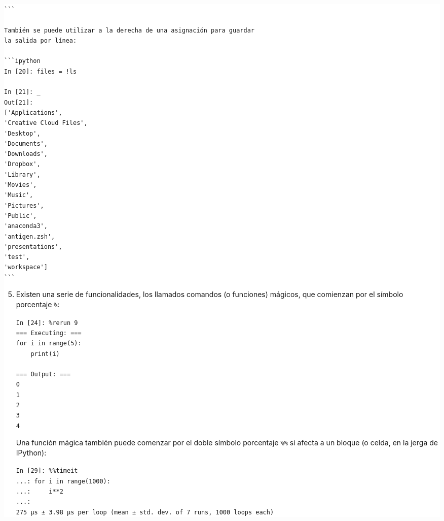     ```

    También se puede utilizar a la derecha de una asignación para guardar
    la salida por línea:

    ```ipython
    In [20]: files = !ls

    In [21]: _
    Out[21]:
    ['Applications',
    'Creative Cloud Files',
    'Desktop',
    'Documents',
    'Downloads',
    'Dropbox',
    'Library',
    'Movies',
    'Music',
    'Pictures',
    'Public',
    'anaconda3',
    'antigen.zsh',
    'presentations',
    'test',
    'workspace']
    ```

5. Existen una serie de funcionalidades, los llamados comandos (o funciones)
mágicos, que comienzan por el símbolo porcentaje `%`:

    ```ipython
    In [24]: %rerun 9
    === Executing: ===
    for i in range(5):
        print(i)

    === Output: ===
    0
    1
    2
    3
    4
    ```

    Una función mágica también puede comenzar por el doble símbolo porcentaje
    `%%` si afecta a un bloque (o celda, en la jerga de IPython):

    ```ipython
    In [29]: %%timeit
    ...: for i in range(1000):
    ...:     i**2
    ...:
    275 µs ± 3.98 µs per loop (mean ± std. dev. of 7 runs, 1000 loops each)
